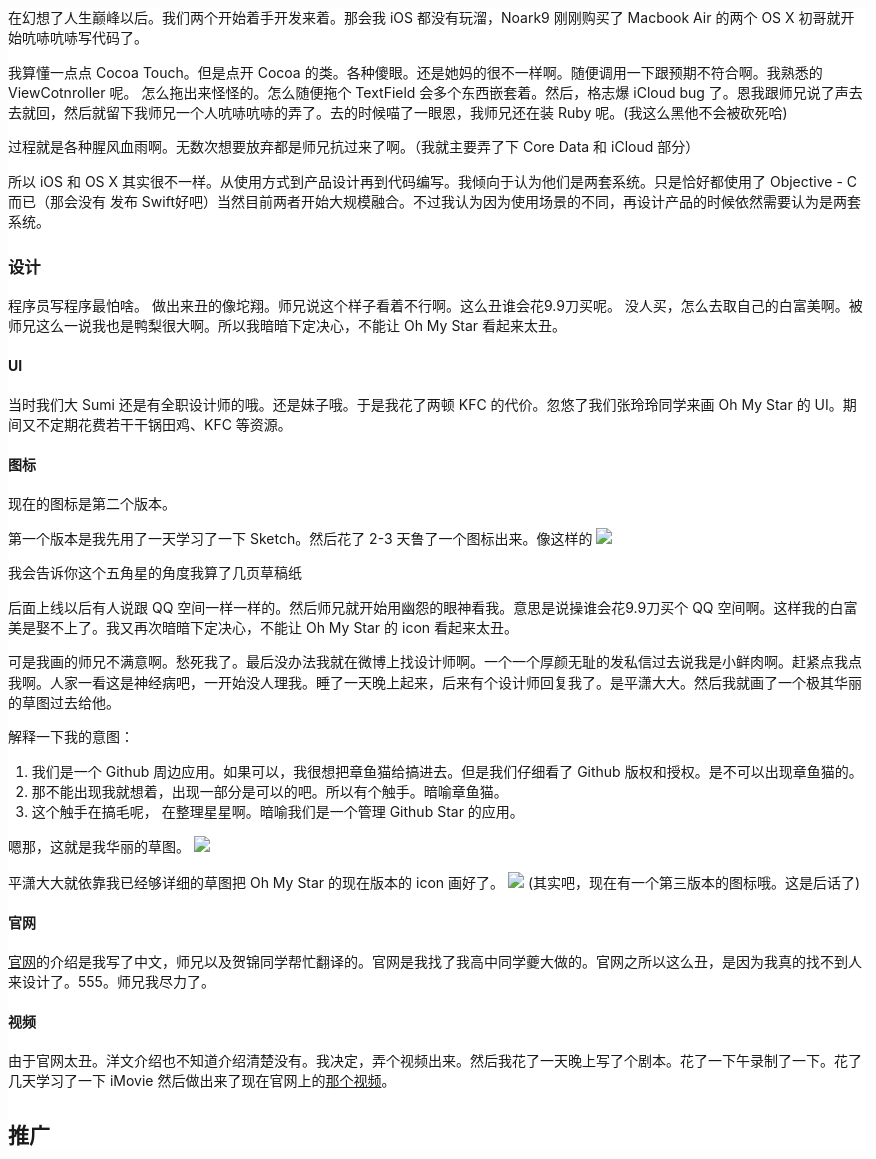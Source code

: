 在幻想了人生巅峰以后。我们两个开始着手开发来着。那会我 iOS 都没有玩溜，Noark9 刚刚购买了 Macbook Air 的两个 OS X 初哥就开始吭哧吭哧写代码了。

我算懂一点点 Cocoa Touch。但是点开 Cocoa 的类。各种傻眼。还是她妈的很不一样啊。随便调用一下跟预期不符合啊。我熟悉的 ViewCotnroller 呢。 怎么拖出来怪怪的。怎么随便拖个 TextField 会多个东西嵌套着。然后，格志爆 iCloud bug 了。恩我跟师兄说了声去去就回，然后就留下我师兄一个人吭哧吭哧的弄了。去的时候喵了一眼恩，我师兄还在装 Ruby 呢。(我这么黑他不会被砍死哈)

过程就是各种腥风血雨啊。无数次想要放弃都是师兄抗过来了啊。（我就主要弄了下 Core Data 和 iCloud 部分）

所以 iOS 和 OS X 其实很不一样。从使用方式到产品设计再到代码编写。我倾向于认为他们是两套系统。只是恰好都使用了 Objective - C 而已（那会没有 发布 Swift好吧）当然目前两者开始大规模融合。不过我认为因为使用场景的不同，再设计产品的时候依然需要认为是两套系统。

### 设计

程序员写程序最怕啥。 做出来丑的像坨翔。师兄说这个样子看着不行啊。这么丑谁会花9.9刀买呢。 没人买，怎么去取自己的白富美啊。被师兄这么一说我也是鸭梨很大啊。所以我暗暗下定决心，不能让 Oh My Star 看起来太丑。

#### UI

当时我们大 Sumi 还是有全职设计师的哦。还是妹子哦。于是我花了两顿 KFC 的代价。忽悠了我们张玲玲同学来画 Oh My Star 的 UI。期间又不定期花费若干干锅田鸡、KFC 等资源。

#### 图标
现在的图标是第二个版本。

第一个版本是我先用了一天学习了一下 Sketch。然后花了 2-3 天鲁了一个图标出来。像这样的
![][image-1]

我会告诉你这个五角星的角度我算了几页草稿纸

后面上线以后有人说跟 QQ 空间一样一样的。然后师兄就开始用幽怨的眼神看我。意思是说操谁会花9.9刀买个 QQ 空间啊。这样我的白富美是娶不上了。我又再次暗暗下定决心，不能让 Oh My Star 的 icon 看起来太丑。

可是我画的师兄不满意啊。愁死我了。最后没办法我就在微博上找设计师啊。一个一个厚颜无耻的发私信过去说我是小鲜肉啊。赶紧点我点我啊。人家一看这是神经病吧，一开始没人理我。睡了一天晚上起来，后来有个设计师回复我了。是平潇大大。然后我就画了一个极其华丽的草图过去给他。

解释一下我的意图：
1.  我们是一个 Github 周边应用。如果可以，我很想把章鱼猫给搞进去。但是我们仔细看了 Github 版权和授权。是不可以出现章鱼猫的。
2.  那不能出现我就想着，出现一部分是可以的吧。所以有个触手。暗喻章鱼猫。
3.  这个触手在搞毛呢， 在整理星星啊。暗喻我们是一个管理 Github Star 的应用。 

嗯那，这就是我华丽的草图。
![][image-2]

平潇大大就依靠我已经够详细的草图把 Oh My Star 的现在版本的 icon 画好了。
![][image-3]
(其实吧，现在有一个第三版本的图标哦。这是后话了)

#### 官网

[官网][3]的介绍是我写了中文，师兄以及贺锦同学帮忙翻译的。官网是我找了我高中同学夔大做的。官网之所以这么丑，是因为我真的找不到人来设计了。555。师兄我尽力了。

#### 视频

由于官网太丑。洋文介绍也不知道介绍清楚没有。我决定，弄个视频出来。然后我花了一天晚上写了个剧本。花了一下午录制了一下。花了几天学习了一下 iMovie 然后做出来了现在官网上的[那个视频][4]。

## 推广


[1]:	http://creativecommons%E3%80%82org/licenses/by-nc/4%E3%80%820/deed%E3%80%82zh_TW
[2]:	http://iiiyu%E3%80%82com/atom%E3%80%82xml
[3]:	http://ohmystarapp.com
[4]:	http://vimeo.com/83384649
[5]:	https://itunes.apple.com/us/app/oh-my-star/id788446112?l=en&mt=12
[image-1]:	http://ww2.sinaimg.cn/large/a6d3226bgw1eohixrvbz4j212m13y0we.jpg
[image-2]:	http://ww4.sinaimg.cn/large/a6d3226bgw1eohj2w7jg2j21kw1kwk9m.jpg
[image-3]:	http://ww1.sinaimg.cn/large/a6d3226bgw1eohj3axxr6j210y10ctf7.jpg
[image-4]:	http://ww2.sinaimg.cn/large/a6d3226bgw1eohivjh2z7j21kw0r9aco.jpg